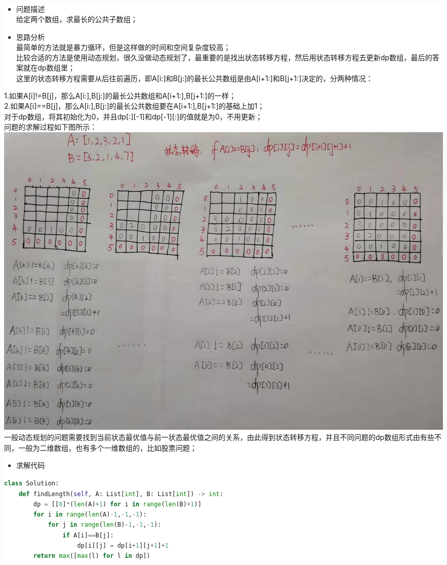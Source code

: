   * 问题描述  
给定两个数组，求最长的公共子数组；

  * 思路分析  
最简单的方法就是暴力循环，但是这样做的时间和空间复杂度较高；  
比较合适的方法是使用动态规划，很久没做动态规划了，最重要的是找出状态转移方程，然后用状态转移方程去更新dp数组，最后的答案就在dp数组里；  
这里的状态转移方程需要从后往前遍历，即A[i:]和B[j:]的最长公共数组是由A[i+1:]和B[j+1:]决定的，分两种情况：

1.如果A[i]!=B[j]，那么A[i:],B[j:]的最长公共数组和A[i+1:],B[j+1:]的一样；  
2.如果A[i]==B[j]，那么A[i:],B[j:]的最长公共数组要在A[i+1:],B[j+1:]的基础上加1；  
对于dp数组，将其初始化为0，并且dp[:][-1]和dp[-1][:]的值就是为0，不用更新；  
问题的求解过程如下图所示：  
![](images/dynamic-programming/dp2.jpg)  
一般动态规划的问题需要找到当前状态最优值与前一状态最优值之间的关系，由此得到状态转移方程，并且不同问题的dp数组形式由有些不同，一般为二维数组，也有多个一维数组的，比如股票问题；

  * 求解代码
    
```python
class Solution:  
    def findLength(self, A: List[int], B: List[int]) -> int:  
        dp = [[0]*(len(A)+1) for i in range(len(B)+1)]  
        for i in range(len(A)-1,-1,-1):  
            for j in range(len(B)-1,-1,-1):  
                if A[i]==B[j]:  
                    dp[i][j] = dp[i+1][j+1]+1  
        return max([max(l) for l in dp])  
```
